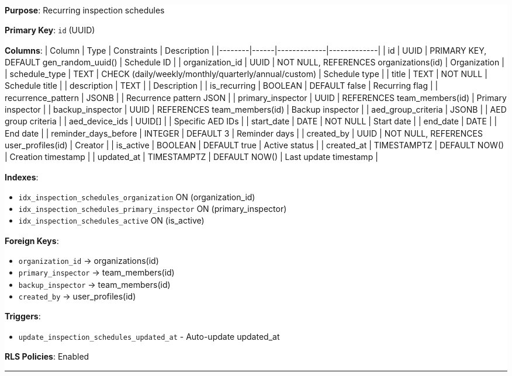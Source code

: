 **Purpose**: Recurring inspection schedules

**Primary Key**: `id` (UUID)

**Columns**:
| Column | Type | Constraints | Description |
|--------|------|-------------|-------------|
| id | UUID | PRIMARY KEY, DEFAULT gen_random_uuid() | Schedule ID |
| organization_id | UUID | NOT NULL, REFERENCES organizations(id) | Organization |
| schedule_type | TEXT | CHECK (daily/weekly/monthly/quarterly/annual/custom) | Schedule type |
| title | TEXT | NOT NULL | Schedule title |
| description | TEXT | | Description |
| is_recurring | BOOLEAN | DEFAULT false | Recurring flag |
| recurrence_pattern | JSONB | | Recurrence pattern JSON |
| primary_inspector | UUID | REFERENCES team_members(id) | Primary inspector |
| backup_inspector | UUID | REFERENCES team_members(id) | Backup inspector |
| aed_group_criteria | JSONB | | AED group criteria |
| aed_device_ids | UUID[] | | Specific AED IDs |
| start_date | DATE | NOT NULL | Start date |
| end_date | DATE | | End date |
| reminder_days_before | INTEGER | DEFAULT 3 | Reminder days |
| created_by | UUID | NOT NULL, REFERENCES user_profiles(id) | Creator |
| is_active | BOOLEAN | DEFAULT true | Active status |
| created_at | TIMESTAMPTZ | DEFAULT NOW() | Creation timestamp |
| updated_at | TIMESTAMPTZ | DEFAULT NOW() | Last update timestamp |

**Indexes**:
- `idx_inspection_schedules_organization` ON (organization_id)
- `idx_inspection_schedules_primary_inspector` ON (primary_inspector)
- `idx_inspection_schedules_active` ON (is_active)

**Foreign Keys**:
- `organization_id` → organizations(id)
- `primary_inspector` → team_members(id)
- `backup_inspector` → team_members(id)
- `created_by` → user_profiles(id)

**Triggers**:
- `update_inspection_schedules_updated_at` - Auto-update updated_at

**RLS Policies**: Enabled

---
